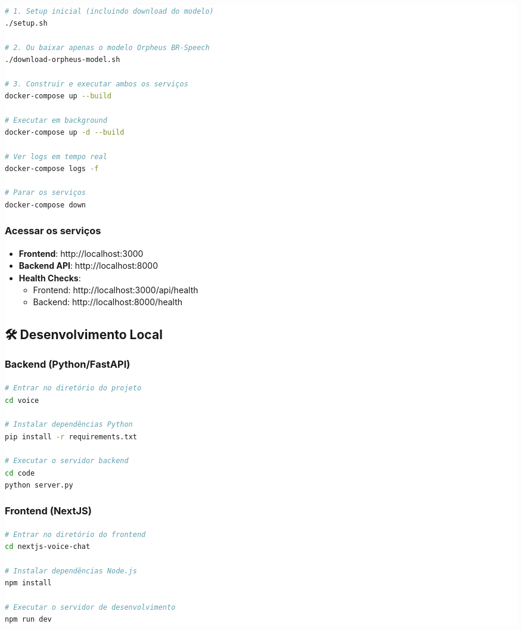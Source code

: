 ```bash
# 1. Setup inicial (incluindo download do modelo)
./setup.sh

# 2. Ou baixar apenas o modelo Orpheus BR-Speech
./download-orpheus-model.sh

# 3. Construir e executar ambos os serviços
docker-compose up --build

# Executar em background
docker-compose up -d --build

# Ver logs em tempo real
docker-compose logs -f

# Parar os serviços
docker-compose down
```

### Acessar os serviços
- **Frontend**: http://localhost:3000
- **Backend API**: http://localhost:8000
- **Health Checks**: 
  - Frontend: http://localhost:3000/api/health
  - Backend: http://localhost:8000/health

## 🛠️ Desenvolvimento Local

### Backend (Python/FastAPI)
```bash
# Entrar no diretório do projeto
cd voice

# Instalar dependências Python
pip install -r requirements.txt

# Executar o servidor backend
cd code
python server.py
```

### Frontend (NextJS)
```bash
# Entrar no diretório do frontend
cd nextjs-voice-chat

# Instalar dependências Node.js
npm install

# Executar o servidor de desenvolvimento
npm run dev
```
